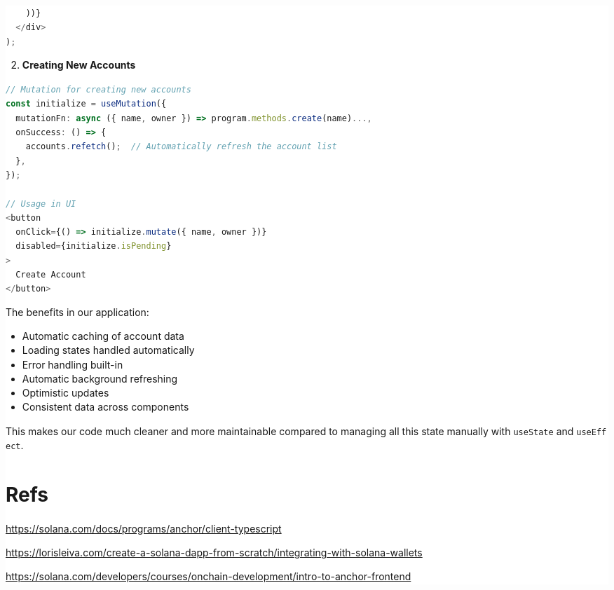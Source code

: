 ```typescript
    ))}
  </div>
);
```

2. **Creating New Accounts**

```typescript
// Mutation for creating new accounts
const initialize = useMutation({
  mutationFn: async ({ name, owner }) => program.methods.create(name)...,
  onSuccess: () => {
    accounts.refetch();  // Automatically refresh the account list
  },
});

// Usage in UI
<button
  onClick={() => initialize.mutate({ name, owner })}
  disabled={initialize.isPending}
>
  Create Account
</button>
```

The benefits in our application:

- Automatic caching of account data
- Loading states handled automatically
- Error handling built-in
- Automatic background refreshing
- Optimistic updates
- Consistent data across components

This makes our code much cleaner and more maintainable compared to managing all this state manually with `useState` and `useEffect`.

# Refs

https://solana.com/docs/programs/anchor/client-typescript

https://lorisleiva.com/create-a-solana-dapp-from-scratch/integrating-with-solana-wallets

https://solana.com/developers/courses/onchain-development/intro-to-anchor-frontend
